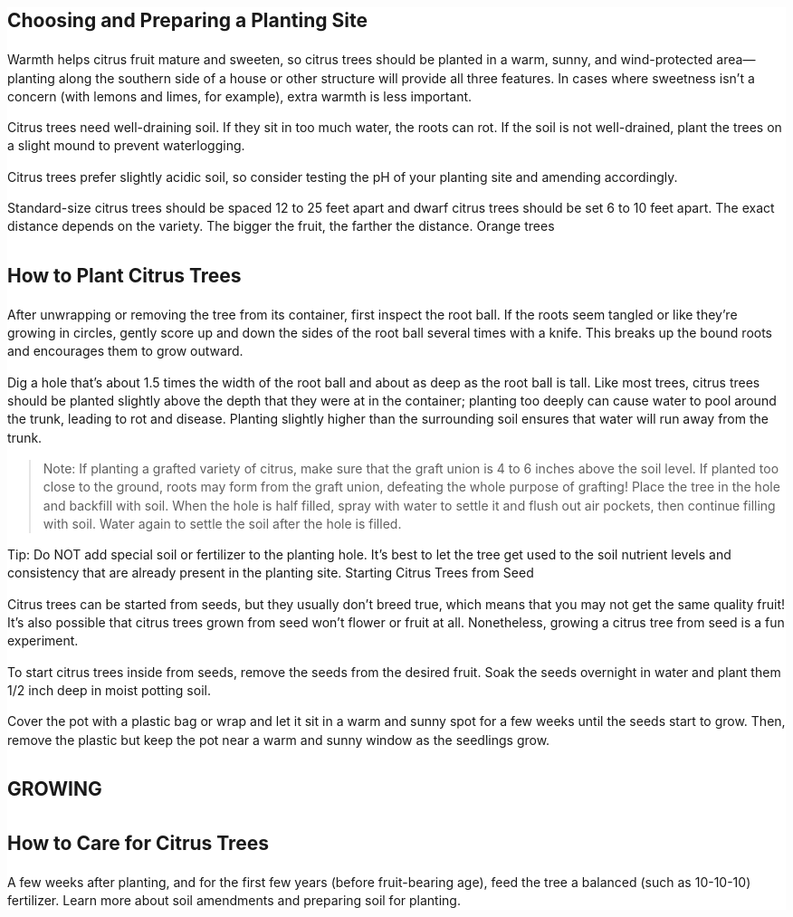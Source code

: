 ## Choosing and Preparing a Planting Site
Warmth helps citrus fruit mature and sweeten, so citrus trees should be planted in a warm, sunny, and wind-protected area—planting along the southern side of a house or other structure will provide all three features. In cases where sweetness isn’t a concern (with lemons and limes, for example), extra warmth is less important.

Citrus trees need well-draining soil. If they sit in too much water, the roots can rot. If the soil is not well-drained, plant the trees on a slight mound to prevent waterlogging.

Citrus trees prefer slightly acidic soil, so consider testing the pH of your planting site and amending accordingly.

Standard-size citrus trees should be spaced 12 to 25 feet apart and dwarf citrus trees should be set 6 to 10 feet apart. The exact distance depends on the variety. The bigger the fruit, the farther the distance.
Orange trees

## How to Plant Citrus Trees
After unwrapping or removing the tree from its container, first inspect the root ball. If the roots seem tangled or like they’re growing in circles, gently score up and down the sides of the root ball several times with a knife. This breaks up the bound roots and encourages them to grow outward.

Dig a hole that’s about 1.5 times the width of the root ball and about as deep as the root ball is tall. Like most trees, citrus trees should be planted slightly above the depth that they were at in the container; planting too deeply can cause water to pool around the trunk, leading to rot and disease. Planting slightly higher than the surrounding soil ensures that water will run away from the trunk.

>Note: If planting a grafted variety of citrus, make sure that the graft union is 4 to 6 inches above the soil level. If planted too close to the ground, roots may form from the graft union, defeating the whole purpose of grafting! 
Place the tree in the hole and backfill with soil. When the hole is half filled, spray with water to settle it and flush out air pockets, then continue filling with soil. Water again to settle the soil after the hole is filled.

Tip: Do NOT add special soil or fertilizer to the planting hole. It’s best to let the tree get used to the soil nutrient levels and consistency that are already present in the planting site. 
Starting Citrus Trees from Seed

Citrus trees can be started from seeds, but they usually don’t breed true, which means that you may not get the same quality fruit! It’s also possible that citrus trees grown from seed won’t flower or fruit at all. Nonetheless, growing a citrus tree from seed is a fun experiment.

To start citrus trees inside from seeds, remove the seeds from the desired fruit. Soak the seeds overnight in water and plant them 1/2 inch deep in moist potting soil.

Cover the pot with a plastic bag or wrap and let it sit in a warm and sunny spot for a few weeks until the seeds start to grow. Then, remove the plastic but keep the pot near a warm and sunny window as the seedlings grow.

## GROWING
## How to Care for Citrus Trees
A few weeks after planting, and for the first few years (before fruit-bearing age), feed the tree a balanced (such as 10-10-10) fertilizer. Learn more about soil amendments and preparing soil for planting.
